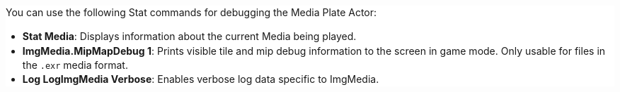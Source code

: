 You can use the following Stat commands for debugging the Media Plate Actor:

-   **Stat Media**: Displays information about the current Media being played.
-   **ImgMedia.MipMapDebug 1**: Prints visible tile and mip debug information to the screen in game mode. Only usable for files in the `.exr` media format.
-   **Log LogImgMedia Verbose**: Enables verbose log data specific to ImgMedia.
